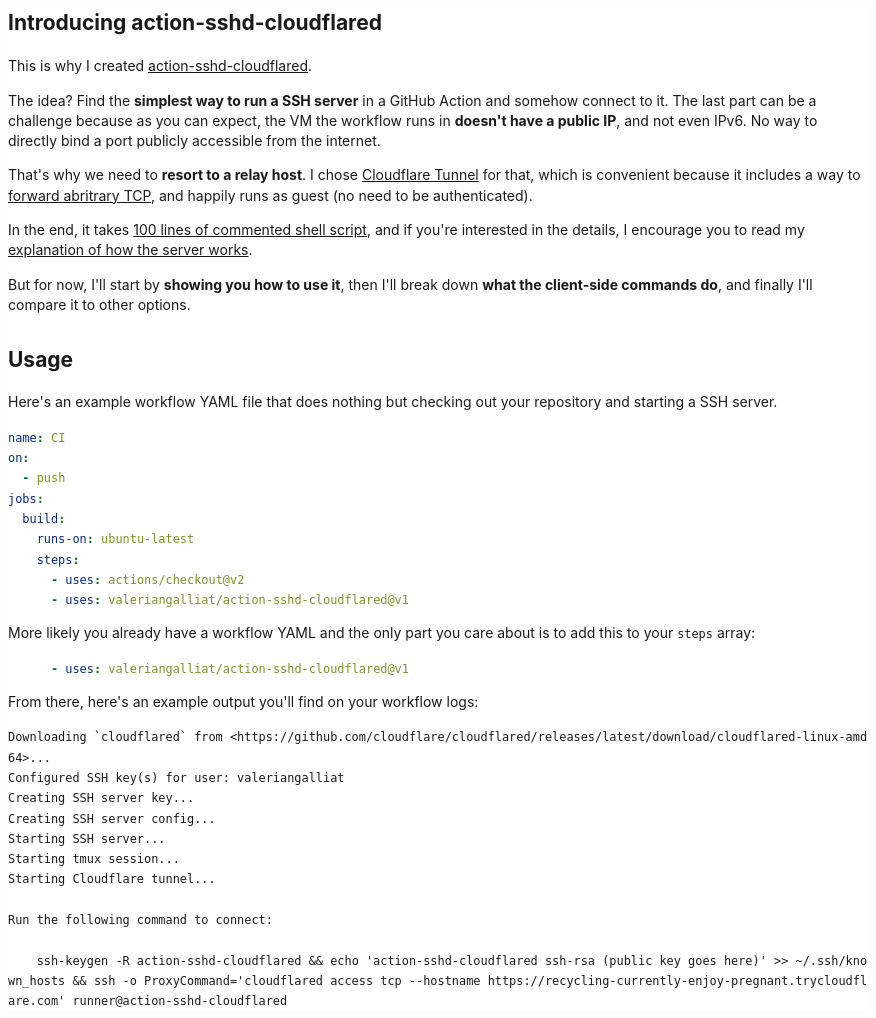 ## Introducing action-sshd-cloudflared

This is why I created [action-sshd-cloudflared](https://github.com/valeriangalliat/action-sshd-cloudflared).

The idea? Find the **simplest way to run a SSH server** in a GitHub
Action and somehow connect to it. The last part can be a challenge
because as you can expect, the VM the workflow runs in **doesn't have a
public IP**, and not even IPv6. No way to directly bind a port publicly
accessible from the internet.

That's why we need to **resort to a relay host**. I chose
[Cloudflare Tunnel](https://developers.cloudflare.com/cloudflare-one/connections/connect-apps/)
for that, which is convenient because it includes a way to
[forward abritrary TCP](https://developers.cloudflare.com/cloudflare-one/applications/non-http/arbitrary-tcp/),
and happily runs as guest (no need to be authenticated).

In the end, it takes [100 lines of commented shell script](https://github.com/valeriangalliat/action-sshd-cloudflared/blob/master/setup-ssh),
and if you're interested in the details, I encourage you to read my
[explanation of how the server works](github-action-expose-ssh-server.md).

But for now, I'll start by **showing you how to use it**, then I'll
break down **what the client-side commands do**, and finally I'll
compare it to other options.

## Usage

Here's an example workflow YAML file that does nothing but checking out
your repository and starting a SSH server.

```yaml
name: CI
on:
  - push
jobs:
  build:
    runs-on: ubuntu-latest
    steps:
      - uses: actions/checkout@v2
      - uses: valeriangalliat/action-sshd-cloudflared@v1
```

More likely you already have a workflow YAML and the only part you care
about is to add this to your `steps` array:

```yaml
      - uses: valeriangalliat/action-sshd-cloudflared@v1
```

From there, here's an example output you'll find on your workflow logs:

```
Downloading `cloudflared` from <https://github.com/cloudflare/cloudflared/releases/latest/download/cloudflared-linux-amd64>...
Configured SSH key(s) for user: valeriangalliat
Creating SSH server key...
Creating SSH server config...
Starting SSH server...
Starting tmux session...
Starting Cloudflare tunnel...

Run the following command to connect:

    ssh-keygen -R action-sshd-cloudflared && echo 'action-sshd-cloudflared ssh-rsa (public key goes here)' >> ~/.ssh/known_hosts && ssh -o ProxyCommand='cloudflared access tcp --hostname https://recycling-currently-enjoy-pregnant.trycloudflare.com' runner@action-sshd-cloudflared
```